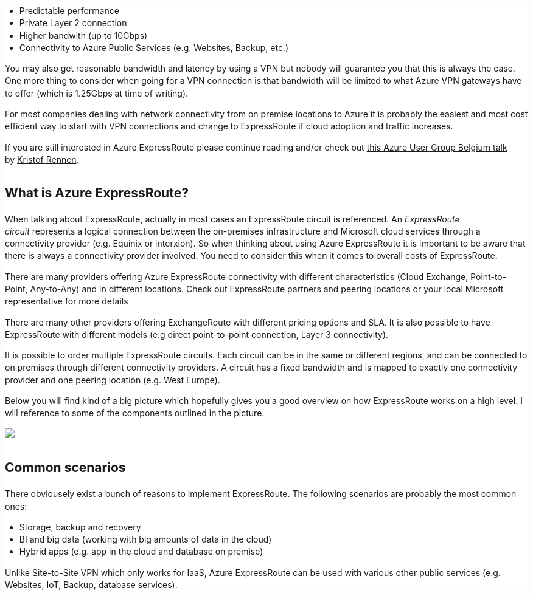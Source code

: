   * Predictable performance 	
  * Private Layer 2 connection 	
  * Higher bandwith (up to 10Gbps) 	
  * Connectivity to Azure Public Services (e.g. Websites, Backup, etc.)

You may also get reasonable bandwidth and latency by using a VPN but nobody will guarantee you that this is always the case. One more thing to consider when going for a VPN connection is that bandwidth will be limited to what Azure VPN gateways have to offer (which is 1.25Gbps at time of writing).

For most companies dealing with network connectivity from on premise locations to Azure it is probably the easiest and most cost efficient way to start with VPN connections and change to ExpressRoute if cloud adoption and traffic increases.

If you are still interested in Azure ExpressRoute please continue reading and/or check out [this Azure User Group Belgium talk](https://youtu.be/zvXKoGq_9FY) by [Kristof Rennen](https://twitter.com/kristofrennen).

## What is Azure ExpressRoute?

When talking about ExpressRoute, actually in most cases an ExpressRoute circuit is referenced. An _ExpressRoute circuit_ represents a logical connection between the on-premises infrastructure and Microsoft cloud services through a connectivity provider (e.g. Equinix or interxion). So when thinking about using Azure ExpressRoute it is important to be aware that there is always a connectivity provider involved. You need to consider this when it comes to overall costs of ExpressRoute.

There are many providers offering Azure ExpressRoute connectivity with different characteristics (Cloud Exchange, Point-to-Point, Any-to-Any) and in different locations. Check out [ExpressRoute partners and peering locations](https://docs.microsoft.com/en-us/azure/expressroute/expressroute-locations) or your local Microsoft representative for more details

There are many other providers offering ExchangeRoute with different pricing options and SLA. It is also possible to have ExpressRoute with different models (e.g direct point-to-point connection, Layer 3 connectivity).

It is possible to order multiple ExpressRoute circuits. Each circuit can be in the same or different regions, and can be connected to on premises through different connectivity providers. A circuit has a fixed bandwidth and is mapped to exactly one connectivity provider and one peering location (e.g. West Europe).

Below you will find kind of a big picture which hopefully gives you a good overview on how ExpressRoute works on a high level. I will reference to some of the components outlined in the picture.

[![](/images/ExpressRoute_Overview-1024x519.png)](/images/ExpressRoute_Overview-1024x519.png)

## Common scenarios

There obviousely exist a bunch of reasons to implement ExpressRoute. The following scenarios are probably the most common ones:
 	
  * Storage, backup and recovery	
  * BI and big data (working with big amounts of data in the cloud) 	
  * Hybrid apps (e.g. app in the cloud and database on premise)

Unlike Site-to-Site VPN which only works for IaaS, Azure ExpressRoute can be used with various other public services (e.g. Websites, IoT, Backup, database services).
